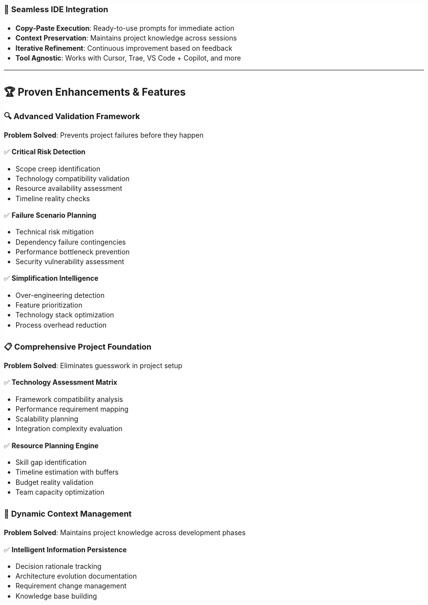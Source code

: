 ### 🧩 **Seamless IDE Integration**
- **Copy-Paste Execution**: Ready-to-use prompts for immediate action
- **Context Preservation**: Maintains project knowledge across sessions
- **Iterative Refinement**: Continuous improvement based on feedback
- **Tool Agnostic**: Works with Cursor, Trae, VS Code + Copilot, and more

---

## 🏆 Proven Enhancements & Features

### 🔍 **Advanced Validation Framework**
**Problem Solved**: Prevents project failures before they happen

✅ **Critical Risk Detection**
- Scope creep identification
- Technology compatibility validation
- Resource availability assessment
- Timeline reality checks

✅ **Failure Scenario Planning**
- Technical risk mitigation
- Dependency failure contingencies
- Performance bottleneck prevention
- Security vulnerability assessment

✅ **Simplification Intelligence**
- Over-engineering detection
- Feature prioritization
- Technology stack optimization
- Process overhead reduction

### 📋 **Comprehensive Project Foundation**
**Problem Solved**: Eliminates guesswork in project setup

✅ **Technology Assessment Matrix**
- Framework compatibility analysis
- Performance requirement mapping
- Scalability planning
- Integration complexity evaluation

✅ **Resource Planning Engine**
- Skill gap identification
- Timeline estimation with buffers
- Budget reality validation
- Team capacity optimization

### 🎯 **Dynamic Context Management**
**Problem Solved**: Maintains project knowledge across development phases

✅ **Intelligent Information Persistence**
- Decision rationale tracking
- Architecture evolution documentation
- Requirement change management
- Knowledge base building
